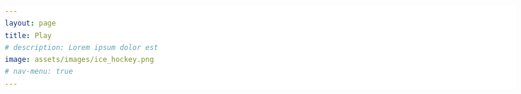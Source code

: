 ```yaml
---
layout: page
title: Play
# description: Lorem ipsum dolor est
image: assets/images/ice_hockey.png
# nav-menu: true
---
```



<div id="main">



<style>
  .hero-image {
    background-image: linear-gradient(rgba(0, 0, 0, 0.5), rgba(0, 0, 0, 0.5)), url("/assets/images/health-llm.png");
    height: 60%;
    background-position: center;
    background-repeat: no-repeat;
    background-size: cover;
    position: relative;
  }
  .hero-text {
    text-align: left;
    position: absolute;
    top: 70%;
    left: 50%;
    transform: translate(-50%, -50%);
    color: white;
  }
  .hero-text button {
    border: none;
    outline: 0;
    display: inline-block;
    padding: 10px 25px;
    color: black;
    background-color: #ddd;
    text-align: center;
    cursor: pointer;
  }
  .hero-text button:hover {
    background-color: #555;
    color: white;
  }
*{
  padding: 0;
  margin: 0;
  text-decoration: none;
  list-style: none;
  box-sizing: border-box;
}
body{
  font-family: Arial;
}
nav{
  /* background-color: white; */
  background-color: rgba(255, 255, 255, 0.4);
  opacity: 0.99;
  /* background: #0082e6; */
  height: 80px;
  width: 100%;
}
label.logo{
